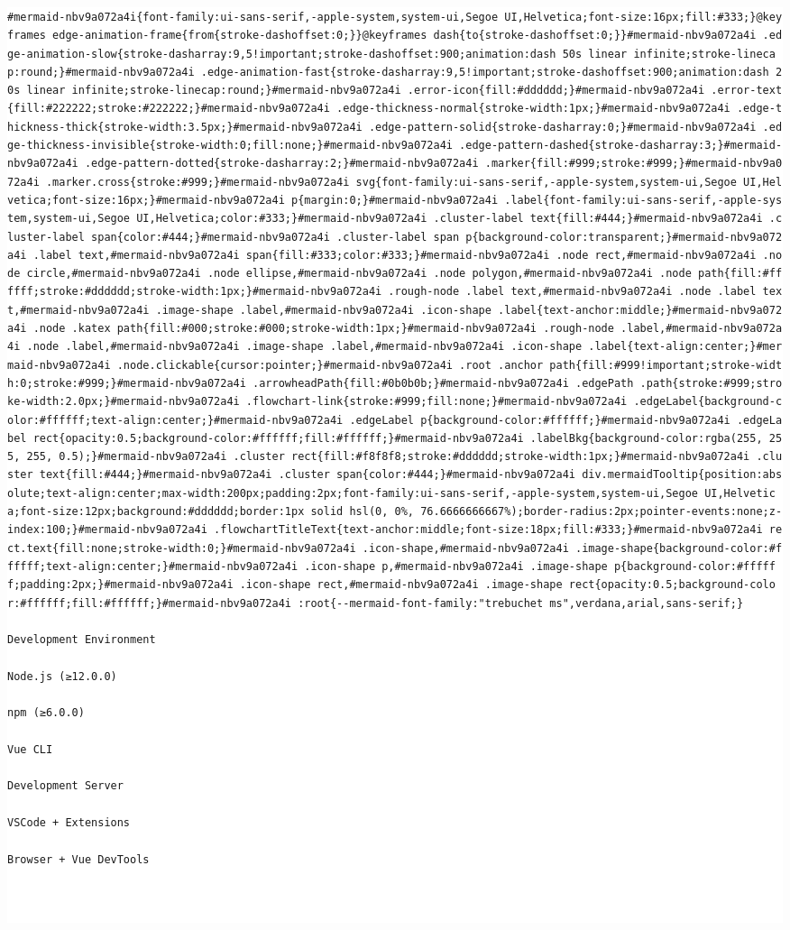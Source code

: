 ```
#mermaid-nbv9a072a4i{font-family:ui-sans-serif,-apple-system,system-ui,Segoe UI,Helvetica;font-size:16px;fill:#333;}@keyframes edge-animation-frame{from{stroke-dashoffset:0;}}@keyframes dash{to{stroke-dashoffset:0;}}#mermaid-nbv9a072a4i .edge-animation-slow{stroke-dasharray:9,5!important;stroke-dashoffset:900;animation:dash 50s linear infinite;stroke-linecap:round;}#mermaid-nbv9a072a4i .edge-animation-fast{stroke-dasharray:9,5!important;stroke-dashoffset:900;animation:dash 20s linear infinite;stroke-linecap:round;}#mermaid-nbv9a072a4i .error-icon{fill:#dddddd;}#mermaid-nbv9a072a4i .error-text{fill:#222222;stroke:#222222;}#mermaid-nbv9a072a4i .edge-thickness-normal{stroke-width:1px;}#mermaid-nbv9a072a4i .edge-thickness-thick{stroke-width:3.5px;}#mermaid-nbv9a072a4i .edge-pattern-solid{stroke-dasharray:0;}#mermaid-nbv9a072a4i .edge-thickness-invisible{stroke-width:0;fill:none;}#mermaid-nbv9a072a4i .edge-pattern-dashed{stroke-dasharray:3;}#mermaid-nbv9a072a4i .edge-pattern-dotted{stroke-dasharray:2;}#mermaid-nbv9a072a4i .marker{fill:#999;stroke:#999;}#mermaid-nbv9a072a4i .marker.cross{stroke:#999;}#mermaid-nbv9a072a4i svg{font-family:ui-sans-serif,-apple-system,system-ui,Segoe UI,Helvetica;font-size:16px;}#mermaid-nbv9a072a4i p{margin:0;}#mermaid-nbv9a072a4i .label{font-family:ui-sans-serif,-apple-system,system-ui,Segoe UI,Helvetica;color:#333;}#mermaid-nbv9a072a4i .cluster-label text{fill:#444;}#mermaid-nbv9a072a4i .cluster-label span{color:#444;}#mermaid-nbv9a072a4i .cluster-label span p{background-color:transparent;}#mermaid-nbv9a072a4i .label text,#mermaid-nbv9a072a4i span{fill:#333;color:#333;}#mermaid-nbv9a072a4i .node rect,#mermaid-nbv9a072a4i .node circle,#mermaid-nbv9a072a4i .node ellipse,#mermaid-nbv9a072a4i .node polygon,#mermaid-nbv9a072a4i .node path{fill:#ffffff;stroke:#dddddd;stroke-width:1px;}#mermaid-nbv9a072a4i .rough-node .label text,#mermaid-nbv9a072a4i .node .label text,#mermaid-nbv9a072a4i .image-shape .label,#mermaid-nbv9a072a4i .icon-shape .label{text-anchor:middle;}#mermaid-nbv9a072a4i .node .katex path{fill:#000;stroke:#000;stroke-width:1px;}#mermaid-nbv9a072a4i .rough-node .label,#mermaid-nbv9a072a4i .node .label,#mermaid-nbv9a072a4i .image-shape .label,#mermaid-nbv9a072a4i .icon-shape .label{text-align:center;}#mermaid-nbv9a072a4i .node.clickable{cursor:pointer;}#mermaid-nbv9a072a4i .root .anchor path{fill:#999!important;stroke-width:0;stroke:#999;}#mermaid-nbv9a072a4i .arrowheadPath{fill:#0b0b0b;}#mermaid-nbv9a072a4i .edgePath .path{stroke:#999;stroke-width:2.0px;}#mermaid-nbv9a072a4i .flowchart-link{stroke:#999;fill:none;}#mermaid-nbv9a072a4i .edgeLabel{background-color:#ffffff;text-align:center;}#mermaid-nbv9a072a4i .edgeLabel p{background-color:#ffffff;}#mermaid-nbv9a072a4i .edgeLabel rect{opacity:0.5;background-color:#ffffff;fill:#ffffff;}#mermaid-nbv9a072a4i .labelBkg{background-color:rgba(255, 255, 255, 0.5);}#mermaid-nbv9a072a4i .cluster rect{fill:#f8f8f8;stroke:#dddddd;stroke-width:1px;}#mermaid-nbv9a072a4i .cluster text{fill:#444;}#mermaid-nbv9a072a4i .cluster span{color:#444;}#mermaid-nbv9a072a4i div.mermaidTooltip{position:absolute;text-align:center;max-width:200px;padding:2px;font-family:ui-sans-serif,-apple-system,system-ui,Segoe UI,Helvetica;font-size:12px;background:#dddddd;border:1px solid hsl(0, 0%, 76.6666666667%);border-radius:2px;pointer-events:none;z-index:100;}#mermaid-nbv9a072a4i .flowchartTitleText{text-anchor:middle;font-size:18px;fill:#333;}#mermaid-nbv9a072a4i rect.text{fill:none;stroke-width:0;}#mermaid-nbv9a072a4i .icon-shape,#mermaid-nbv9a072a4i .image-shape{background-color:#ffffff;text-align:center;}#mermaid-nbv9a072a4i .icon-shape p,#mermaid-nbv9a072a4i .image-shape p{background-color:#ffffff;padding:2px;}#mermaid-nbv9a072a4i .icon-shape rect,#mermaid-nbv9a072a4i .image-shape rect{opacity:0.5;background-color:#ffffff;fill:#ffffff;}#mermaid-nbv9a072a4i :root{--mermaid-font-family:"trebuchet ms",verdana,arial,sans-serif;}

Development Environment

Node.js (≥12.0.0)

npm (≥6.0.0)

Vue CLI

Development Server

VSCode + Extensions

Browser + Vue DevTools




```
